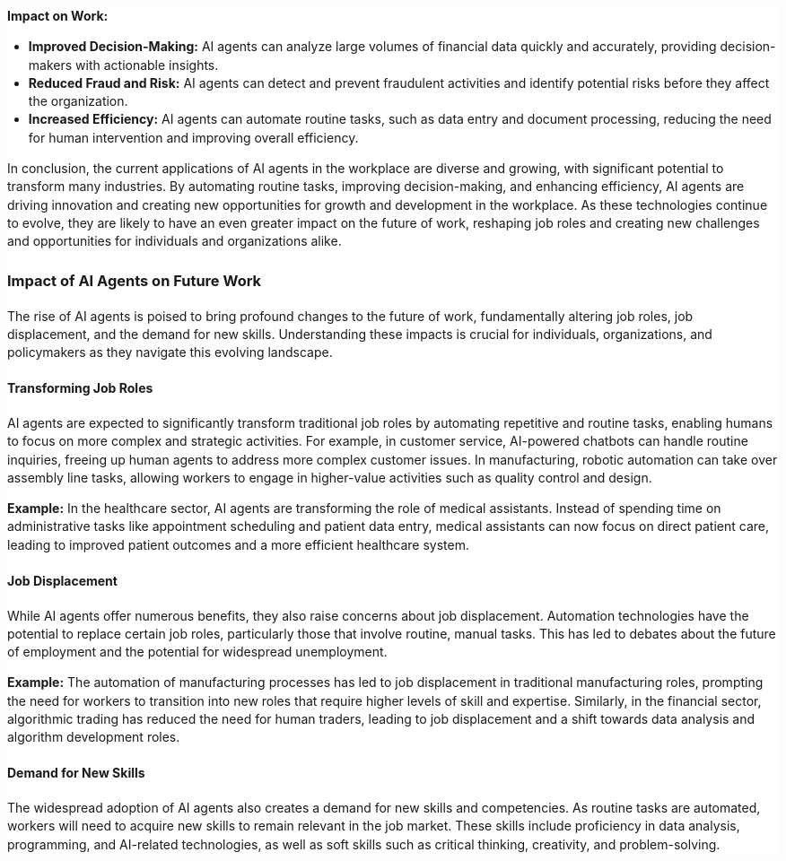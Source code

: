 **Impact on Work:**
- **Improved Decision-Making:** AI agents can analyze large volumes of financial data quickly and accurately, providing decision-makers with actionable insights.
- **Reduced Fraud and Risk:** AI agents can detect and prevent fraudulent activities and identify potential risks before they affect the organization.
- **Increased Efficiency:** AI agents can automate routine tasks, such as data entry and document processing, reducing the need for human intervention and improving overall efficiency.

In conclusion, the current applications of AI agents in the workplace are diverse and growing, with significant potential to transform many industries. By automating routine tasks, improving decision-making, and enhancing efficiency, AI agents are driving innovation and creating new opportunities for growth and development in the workplace. As these technologies continue to evolve, they are likely to have an even greater impact on the future of work, reshaping job roles and creating new challenges and opportunities for individuals and organizations alike.

### Impact of AI Agents on Future Work

The rise of AI agents is poised to bring profound changes to the future of work, fundamentally altering job roles, job displacement, and the demand for new skills. Understanding these impacts is crucial for individuals, organizations, and policymakers as they navigate this evolving landscape.

#### Transforming Job Roles

AI agents are expected to significantly transform traditional job roles by automating repetitive and routine tasks, enabling humans to focus on more complex and strategic activities. For example, in customer service, AI-powered chatbots can handle routine inquiries, freeing up human agents to address more complex customer issues. In manufacturing, robotic automation can take over assembly line tasks, allowing workers to engage in higher-value activities such as quality control and design.

**Example:**
In the healthcare sector, AI agents are transforming the role of medical assistants. Instead of spending time on administrative tasks like appointment scheduling and patient data entry, medical assistants can now focus on direct patient care, leading to improved patient outcomes and a more efficient healthcare system.

#### Job Displacement

While AI agents offer numerous benefits, they also raise concerns about job displacement. Automation technologies have the potential to replace certain job roles, particularly those that involve routine, manual tasks. This has led to debates about the future of employment and the potential for widespread unemployment.

**Example:**
The automation of manufacturing processes has led to job displacement in traditional manufacturing roles, prompting the need for workers to transition into new roles that require higher levels of skill and expertise. Similarly, in the financial sector, algorithmic trading has reduced the need for human traders, leading to job displacement and a shift towards data analysis and algorithm development roles.

#### Demand for New Skills

The widespread adoption of AI agents also creates a demand for new skills and competencies. As routine tasks are automated, workers will need to acquire new skills to remain relevant in the job market. These skills include proficiency in data analysis, programming, and AI-related technologies, as well as soft skills such as critical thinking, creativity, and problem-solving.
